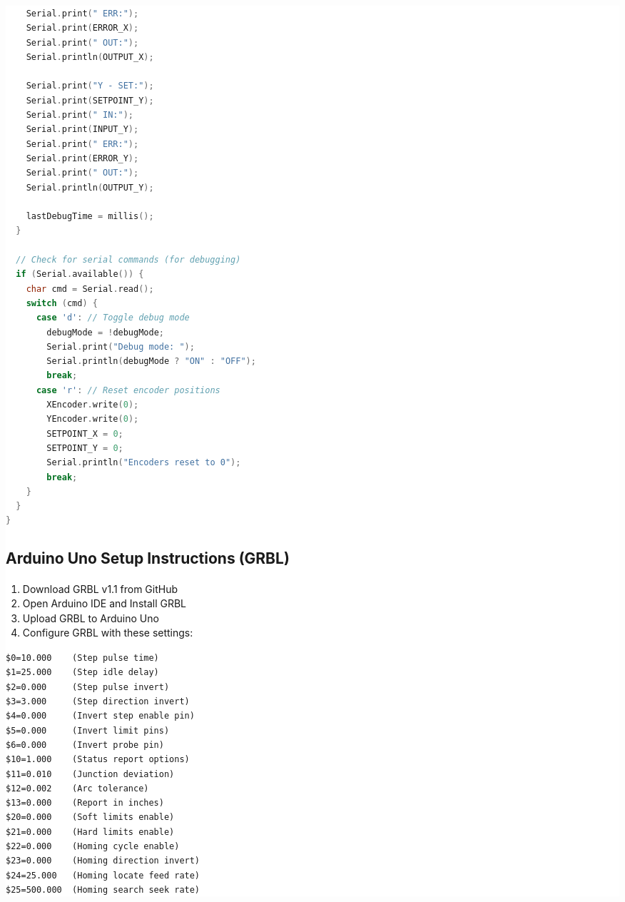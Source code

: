 ```cpp
    Serial.print(" ERR:");
    Serial.print(ERROR_X);
    Serial.print(" OUT:");
    Serial.println(OUTPUT_X);
    
    Serial.print("Y - SET:");
    Serial.print(SETPOINT_Y);
    Serial.print(" IN:");
    Serial.print(INPUT_Y);
    Serial.print(" ERR:");
    Serial.print(ERROR_Y);
    Serial.print(" OUT:");
    Serial.println(OUTPUT_Y);
    
    lastDebugTime = millis();
  }
  
  // Check for serial commands (for debugging)
  if (Serial.available()) {
    char cmd = Serial.read();
    switch (cmd) {
      case 'd': // Toggle debug mode
        debugMode = !debugMode;
        Serial.print("Debug mode: ");
        Serial.println(debugMode ? "ON" : "OFF");
        break;
      case 'r': // Reset encoder positions
        XEncoder.write(0);
        YEncoder.write(0);
        SETPOINT_X = 0;
        SETPOINT_Y = 0;
        Serial.println("Encoders reset to 0");
        break;
    }
  }
}
```

## Arduino Uno Setup Instructions (GRBL)

1. Download GRBL v1.1 from GitHub
2. Open Arduino IDE and Install GRBL
3. Upload GRBL to Arduino Uno
4. Configure GRBL with these settings:

```
$0=10.000    (Step pulse time)
$1=25.000    (Step idle delay)
$2=0.000     (Step pulse invert)
$3=3.000     (Step direction invert)
$4=0.000     (Invert step enable pin)
$5=0.000     (Invert limit pins)
$6=0.000     (Invert probe pin)
$10=1.000    (Status report options)
$11=0.010    (Junction deviation)
$12=0.002    (Arc tolerance)
$13=0.000    (Report in inches)
$20=0.000    (Soft limits enable)
$21=0.000    (Hard limits enable)
$22=0.000    (Homing cycle enable)
$23=0.000    (Homing direction invert)
$24=25.000   (Homing locate feed rate)
$25=500.000  (Homing search seek rate)
```